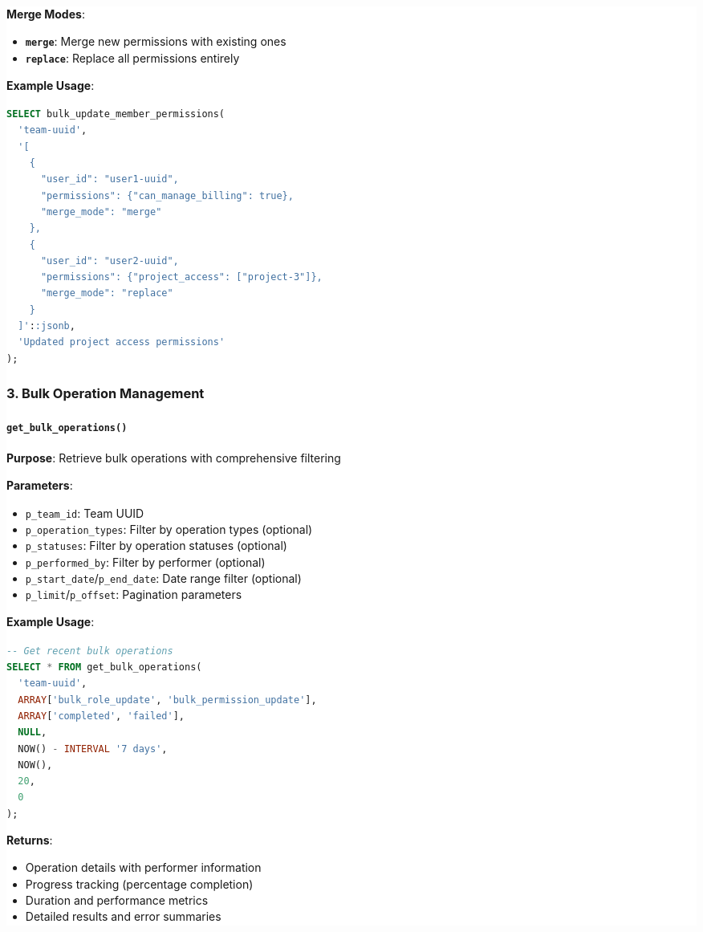 **Merge Modes**:
- **`merge`**: Merge new permissions with existing ones
- **`replace`**: Replace all permissions entirely

**Example Usage**:
```sql
SELECT bulk_update_member_permissions(
  'team-uuid',
  '[
    {
      "user_id": "user1-uuid",
      "permissions": {"can_manage_billing": true},
      "merge_mode": "merge"
    },
    {
      "user_id": "user2-uuid",
      "permissions": {"project_access": ["project-3"]},
      "merge_mode": "replace"
    }
  ]'::jsonb,
  'Updated project access permissions'
);
```

### 3. Bulk Operation Management

#### `get_bulk_operations()`
**Purpose**: Retrieve bulk operations with comprehensive filtering

**Parameters**:
- `p_team_id`: Team UUID
- `p_operation_types`: Filter by operation types (optional)
- `p_statuses`: Filter by operation statuses (optional)
- `p_performed_by`: Filter by performer (optional)
- `p_start_date`/`p_end_date`: Date range filter (optional)
- `p_limit`/`p_offset`: Pagination parameters

**Example Usage**:
```sql
-- Get recent bulk operations
SELECT * FROM get_bulk_operations(
  'team-uuid',
  ARRAY['bulk_role_update', 'bulk_permission_update'],
  ARRAY['completed', 'failed'],
  NULL,
  NOW() - INTERVAL '7 days',
  NOW(),
  20,
  0
);
```

**Returns**:
- Operation details with performer information
- Progress tracking (percentage completion)
- Duration and performance metrics
- Detailed results and error summaries
